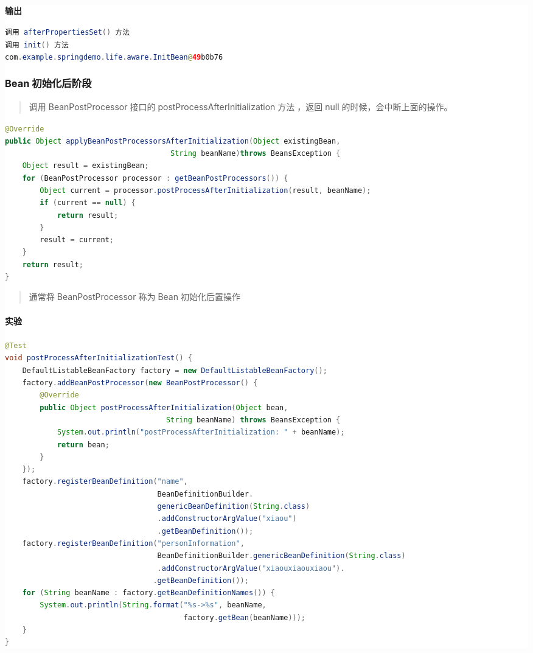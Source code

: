 ```java 测试类
```

**输出**

```java
调用 afterPropertiesSet() 方法
调用 init() 方法
com.example.springdemo.life.aware.InitBean@49b0b76
```

### Bean 初始化后阶段

> 调用 BeanPostProcessor 接口的 postProcessAfterInitialization 方法 ，返回 null 的时候，会中断上面的操作。

```java
@Override
public Object applyBeanPostProcessorsAfterInitialization(Object existingBean,
                                      String beanName)throws BeansException {
    Object result = existingBean;
    for (BeanPostProcessor processor : getBeanPostProcessors()) {
        Object current = processor.postProcessAfterInitialization(result, beanName);
        if (current == null) {
            return result;
        }
        result = current;
    }
    return result;
}
```

> 通常将 BeanPostProcessor 称为 Bean 初始化后置操作 

#### 实验

```java
@Test
void postProcessAfterInitializationTest() {
    DefaultListableBeanFactory factory = new DefaultListableBeanFactory();
    factory.addBeanPostProcessor(new BeanPostProcessor() {
        @Override
        public Object postProcessAfterInitialization(Object bean,
                                     String beanName) throws BeansException {
            System.out.println("postProcessAfterInitialization: " + beanName);
            return bean;
        }
    });
    factory.registerBeanDefinition("name",
                                   BeanDefinitionBuilder.
                                   genericBeanDefinition(String.class)
                                   .addConstructorArgValue("xiaou")
                                   .getBeanDefinition());
    factory.registerBeanDefinition("personInformation",
                                   BeanDefinitionBuilder.genericBeanDefinition(String.class)
                                   .addConstructorArgValue("xiaouxiaouxiaou").
                                  .getBeanDefinition());
    for (String beanName : factory.getBeanDefinitionNames()) {
        System.out.println(String.format("%s->%s", beanName,
                                         factory.getBean(beanName)));
    }
}
```
